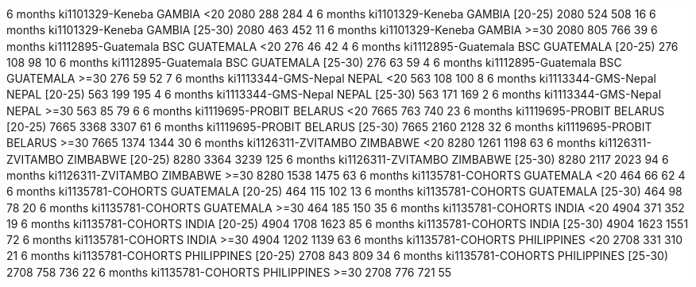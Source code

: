 6 months    ki1101329-Keneba           GAMBIA                         <20         2080    288    284      4
6 months    ki1101329-Keneba           GAMBIA                         [20-25)     2080    524    508     16
6 months    ki1101329-Keneba           GAMBIA                         [25-30)     2080    463    452     11
6 months    ki1101329-Keneba           GAMBIA                         >=30        2080    805    766     39
6 months    ki1112895-Guatemala BSC    GUATEMALA                      <20          276     46     42      4
6 months    ki1112895-Guatemala BSC    GUATEMALA                      [20-25)      276    108     98     10
6 months    ki1112895-Guatemala BSC    GUATEMALA                      [25-30)      276     63     59      4
6 months    ki1112895-Guatemala BSC    GUATEMALA                      >=30         276     59     52      7
6 months    ki1113344-GMS-Nepal        NEPAL                          <20          563    108    100      8
6 months    ki1113344-GMS-Nepal        NEPAL                          [20-25)      563    199    195      4
6 months    ki1113344-GMS-Nepal        NEPAL                          [25-30)      563    171    169      2
6 months    ki1113344-GMS-Nepal        NEPAL                          >=30         563     85     79      6
6 months    ki1119695-PROBIT           BELARUS                        <20         7665    763    740     23
6 months    ki1119695-PROBIT           BELARUS                        [20-25)     7665   3368   3307     61
6 months    ki1119695-PROBIT           BELARUS                        [25-30)     7665   2160   2128     32
6 months    ki1119695-PROBIT           BELARUS                        >=30        7665   1374   1344     30
6 months    ki1126311-ZVITAMBO         ZIMBABWE                       <20         8280   1261   1198     63
6 months    ki1126311-ZVITAMBO         ZIMBABWE                       [20-25)     8280   3364   3239    125
6 months    ki1126311-ZVITAMBO         ZIMBABWE                       [25-30)     8280   2117   2023     94
6 months    ki1126311-ZVITAMBO         ZIMBABWE                       >=30        8280   1538   1475     63
6 months    ki1135781-COHORTS          GUATEMALA                      <20          464     66     62      4
6 months    ki1135781-COHORTS          GUATEMALA                      [20-25)      464    115    102     13
6 months    ki1135781-COHORTS          GUATEMALA                      [25-30)      464     98     78     20
6 months    ki1135781-COHORTS          GUATEMALA                      >=30         464    185    150     35
6 months    ki1135781-COHORTS          INDIA                          <20         4904    371    352     19
6 months    ki1135781-COHORTS          INDIA                          [20-25)     4904   1708   1623     85
6 months    ki1135781-COHORTS          INDIA                          [25-30)     4904   1623   1551     72
6 months    ki1135781-COHORTS          INDIA                          >=30        4904   1202   1139     63
6 months    ki1135781-COHORTS          PHILIPPINES                    <20         2708    331    310     21
6 months    ki1135781-COHORTS          PHILIPPINES                    [20-25)     2708    843    809     34
6 months    ki1135781-COHORTS          PHILIPPINES                    [25-30)     2708    758    736     22
6 months    ki1135781-COHORTS          PHILIPPINES                    >=30        2708    776    721     55
